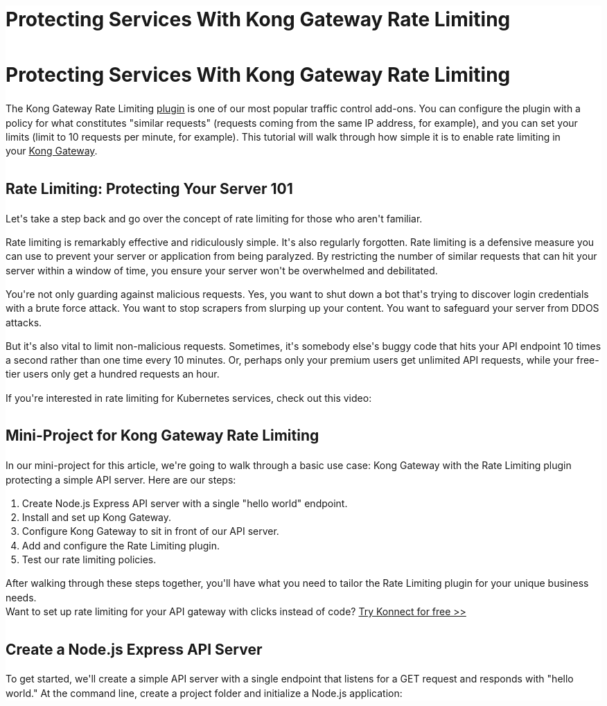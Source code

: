 # Protecting Services With Kong Gateway Rate Limiting


Protecting Services With Kong Gateway Rate Limiting
===================================================



The Kong Gateway Rate Limiting [plugin](https://docs.konghq.com/hub/kong-inc/rate-limiting) is one of our most popular traffic control add-ons. You can configure the plugin with a policy for what constitutes "similar requests" (requests coming from the same IP address, for example), and you can set your limits (limit to 10 requests per minute, for example). This tutorial will walk through how simple it is to enable rate limiting in your [Kong Gateway](https://konghq.com/kong).

Rate Limiting: Protecting Your Server 101
-----------------------------------------

Let's take a step back and go over the concept of rate limiting for those who aren't familiar.

Rate limiting is remarkably effective and ridiculously simple. It's also regularly forgotten. Rate limiting is a defensive measure you can use to prevent your server or application from being paralyzed. By restricting the number of similar requests that can hit your server within a window of time, you ensure your server won't be overwhelmed and debilitated.

You're not only guarding against malicious requests. Yes, you want to shut down a bot that's trying to discover login credentials with a brute force attack. You want to stop scrapers from slurping up your content. You want to safeguard your server from DDOS attacks.

But it's also vital to limit non-malicious requests. Sometimes, it's somebody else's buggy code that hits your API endpoint 10 times a second rather than one time every 10 minutes. Or, perhaps only your premium users get unlimited API requests, while your free-tier users only get a hundred requests an hour.

If you're interested in rate limiting for Kubernetes services, check out this video:

Mini-Project for Kong Gateway Rate Limiting
-------------------------------------------

In our mini-project for this article, we're going to walk through a basic use case: Kong Gateway with the Rate Limiting plugin protecting a simple API server. Here are our steps:

1.  Create Node.js Express API server with a single "hello world" endpoint.
2.  Install and set up Kong Gateway.
3.  Configure Kong Gateway to sit in front of our API server.
4.  Add and configure the Rate Limiting plugin.
5.  Test our rate limiting policies.

After walking through these steps together, you'll have what you need to tailor the Rate Limiting plugin for your unique business needs.\
Want to set up rate limiting for your API gateway with clicks instead of code? [Try Konnect for free >>](https://konghq.com/kong-konnect)

Create a Node.js Express API Server
-----------------------------------

To get started, we'll create a simple API server with a single endpoint that listens for a GET request and responds with "hello world." At the command line, create a project folder and initialize a Node.js application:
